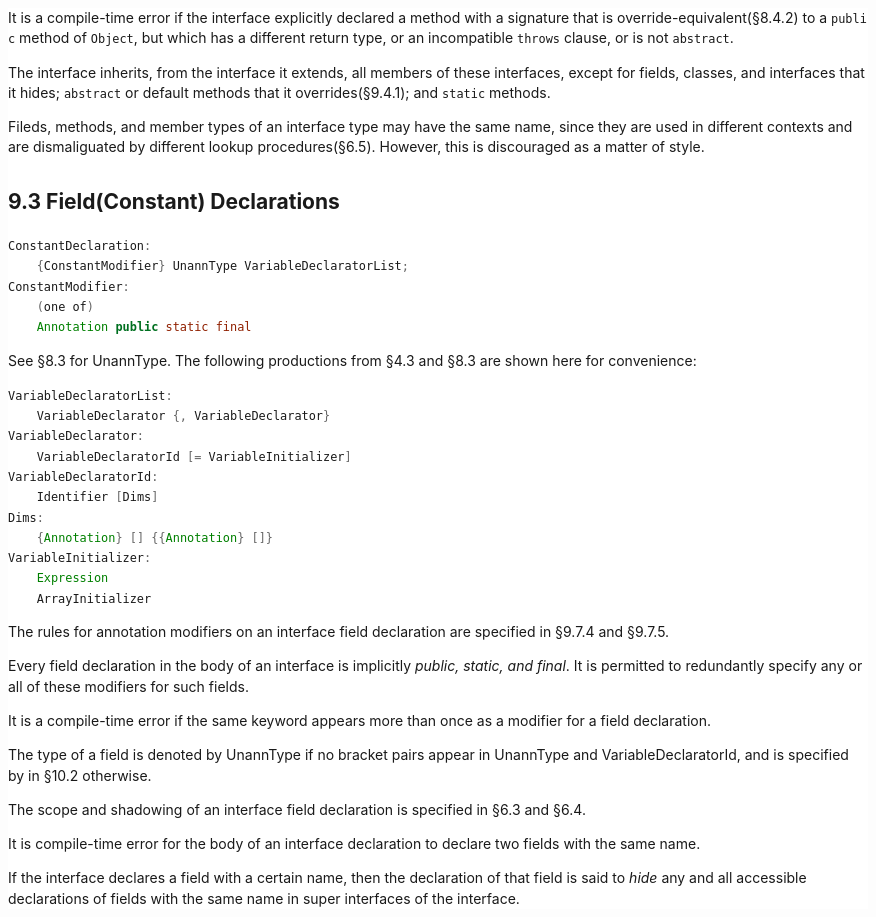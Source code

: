 It is a compile-time error if the interface explicitly declared a method with a signature that is override-equivalent(&sect;8.4.2) to a `public` method of `Object`, but which has a different return type, or an incompatible `throws` clause, or is not `abstract`.

The interface inherits, from the interface it extends, all members of these interfaces, except for fields, classes, and interfaces that it hides; `abstract` or default methods that it overrides(&sect;9.4.1); and `static` methods.

Fileds, methods, and member types of an interface type may have the same name, since they are used in different contexts and are dismaliguated by different lookup procedures(&sect;6.5). However, this is discouraged as a matter of style.

## 9.3 Field(Constant) Declarations

```java
ConstantDeclaration:
	{ConstantModifier} UnannType VariableDeclaratorList;
ConstantModifier:
	(one of)
	Annotation public static final
```

See &sect;8.3 for UnannType. The following productions from &sect;4.3 and &sect;8.3 are shown here for convenience:

```java
VariableDeclaratorList:
	VariableDeclarator {, VariableDeclarator}
VariableDeclarator:
	VariableDeclaratorId [= VariableInitializer]
VariableDeclaratorId:
	Identifier [Dims]
Dims:
	{Annotation} [] {{Annotation} []}
VariableInitializer:
	Expression
	ArrayInitializer
```

The rules for annotation modifiers on an interface field declaration are specified in &sect;9.7.4 and &sect;9.7.5.

Every field declaration in the body of an interface is implicitly *public, static, and final*. It is permitted to redundantly specify any or all of these modifiers for such fields.

It is a compile-time error if the same keyword appears more than once as a modifier for a field declaration.

The type of a field is denoted by UnannType if no bracket pairs appear in UnannType and VariableDeclaratorId, and is specified by in &sect;10.2 otherwise.

The scope and shadowing of an interface field declaration is specified in &sect;6.3 and &sect;6.4.

It is compile-time error for the body of an interface declaration to declare two fields with the same name.

If the interface declares a field with a certain name, then the declaration of that field is said to *hide* any and all accessible declarations of fields with the same name in super interfaces of the interface.
